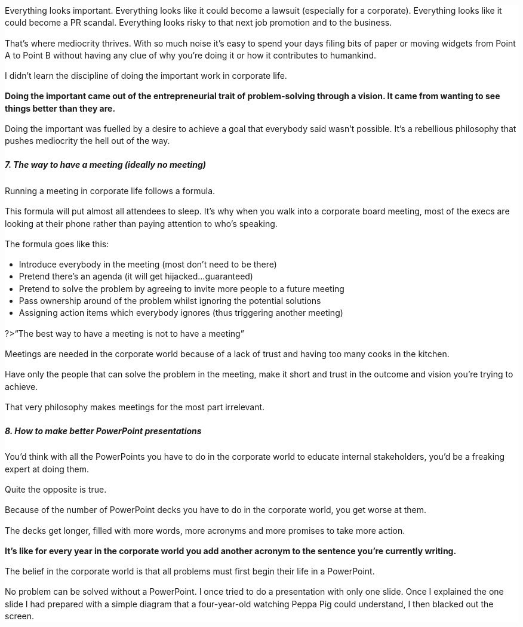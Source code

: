 Everything looks important. Everything looks like it could become a lawsuit (especially for a corporate). Everything looks like it could become a PR scandal. Everything looks risky to that next job promotion and to the business.

That’s where mediocrity thrives. With so much noise it’s easy to spend your days filing bits of paper or moving widgets from Point A to Point B without having any clue of why you’re doing it or how it contributes to humankind.

I didn’t learn the discipline of doing the important work in corporate life.

**Doing the important came out of the entrepreneurial trait of problem-solving through a vision. It came from wanting to see things better than they are.**

Doing the important was fuelled by a desire to achieve a goal that everybody said wasn’t possible. It’s a rebellious philosophy that pushes mediocrity the hell out of the way.

##### 7. The way to have a meeting (ideally no meeting)
Running a meeting in corporate life follows a formula.

This formula will put almost all attendees to sleep. It’s why when you walk into a corporate board meeting, most of the execs are looking at their phone rather than paying attention to who’s speaking.

The formula goes like this:

- Introduce everybody in the meeting (most don’t need to be there)
- Pretend there’s an agenda (it will get hijacked…guaranteed)
- Pretend to solve the problem by agreeing to invite more people to a future meeting
- Pass ownership around of the problem whilst ignoring the potential solutions
- Assigning action items which everybody ignores (thus triggering another meeting)

?>“The best way to have a meeting is not to have a meeting”

Meetings are needed in the corporate world because of a lack of trust and having too many cooks in the kitchen.

Have only the people that can solve the problem in the meeting, make it short and trust in the outcome and vision you’re trying to achieve.

That very philosophy makes meetings for the most part irrelevant.

##### 8. How to make better PowerPoint presentations
You’d think with all the PowerPoints you have to do in the corporate world to educate internal stakeholders, you’d be a freaking expert at doing them.

Quite the opposite is true.

Because of the number of PowerPoint decks you have to do in the corporate world, you get worse at them.

The decks get longer, filled with more words, more acronyms and more promises to take more action.

**It’s like for every year in the corporate world you add another acronym to the sentence you’re currently writing.**

The belief in the corporate world is that all problems must first begin their life in a PowerPoint.

No problem can be solved without a PowerPoint. I once tried to do a presentation with only one slide. Once I explained the one slide I had prepared with a simple diagram that a four-year-old watching Peppa Pig could understand, I then blacked out the screen.
